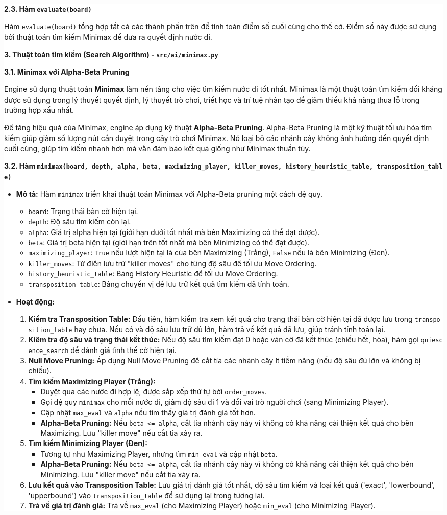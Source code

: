**2.3. Hàm `evaluate(board)`**

Hàm `evaluate(board)` tổng hợp tất cả các thành phần trên để tính toán điểm số cuối cùng cho thế cờ. Điểm số này được sử dụng bởi thuật toán tìm kiếm Minimax để đưa ra quyết định nước đi.

**3. Thuật toán tìm kiếm (Search Algorithm) - `src/ai/minimax.py`**

**3.1. Minimax với Alpha-Beta Pruning**

Engine sử dụng thuật toán **Minimax** làm nền tảng cho việc tìm kiếm nước đi tốt nhất. Minimax là một thuật toán tìm kiếm đối kháng được sử dụng trong lý thuyết quyết định, lý thuyết trò chơi, triết học và trí tuệ nhân tạo để giảm thiểu khả năng thua lỗ trong trường hợp xấu nhất.

Để tăng hiệu quả của Minimax, engine áp dụng kỹ thuật **Alpha-Beta Pruning**. Alpha-Beta Pruning là một kỹ thuật tối ưu hóa tìm kiếm giúp giảm số lượng nút cần duyệt trong cây trò chơi Minimax. Nó loại bỏ các nhánh cây không ảnh hưởng đến quyết định cuối cùng, giúp tìm kiếm nhanh hơn mà vẫn đảm bảo kết quả giống như Minimax thuần túy.

**3.2. Hàm `minimax(board, depth, alpha, beta, maximizing_player, killer_moves, history_heuristic_table, transposition_table)`**

* **Mô tả:** Hàm `minimax` triển khai thuật toán Minimax với Alpha-Beta pruning một cách đệ quy.
    * `board`: Trạng thái bàn cờ hiện tại.
    * `depth`: Độ sâu tìm kiếm còn lại.
    * `alpha`: Giá trị alpha hiện tại (giới hạn dưới tốt nhất mà bên Maximizing có thể đạt được).
    * `beta`: Giá trị beta hiện tại (giới hạn trên tốt nhất mà bên Minimizing có thể đạt được).
    * `maximizing_player`: `True` nếu lượt hiện tại là của bên Maximizing (Trắng), `False` nếu là bên Minimizing (Đen).
    * `killer_moves`: Từ điển lưu trữ "killer moves" cho từng độ sâu để tối ưu Move Ordering.
    * `history_heuristic_table`: Bảng History Heuristic để tối ưu Move Ordering.
    * `transposition_table`: Bảng chuyển vị để lưu trữ kết quả tìm kiếm đã tính toán.

* **Hoạt động:**
    1. **Kiểm tra Transposition Table:** Đầu tiên, hàm kiểm tra xem kết quả cho trạng thái bàn cờ hiện tại đã được lưu trong `transposition_table` hay chưa. Nếu có và độ sâu lưu trữ đủ lớn, hàm trả về kết quả đã lưu, giúp tránh tính toán lại.
    2. **Kiểm tra độ sâu và trạng thái kết thúc:** Nếu độ sâu tìm kiếm đạt 0 hoặc ván cờ đã kết thúc (chiếu hết, hòa), hàm gọi `quiescence_search` để đánh giá tĩnh thế cờ hiện tại.
    3. **Null Move Pruning:** Áp dụng Null Move Pruning để cắt tỉa các nhánh cây ít tiềm năng (nếu độ sâu đủ lớn và không bị chiếu).
    4. **Tìm kiếm Maximizing Player (Trắng):**
        * Duyệt qua các nước đi hợp lệ, được sắp xếp thứ tự bởi `order_moves`.
        * Gọi đệ quy `minimax` cho mỗi nước đi, giảm độ sâu đi 1 và đổi vai trò người chơi (sang Minimizing Player).
        * Cập nhật `max_eval` và `alpha` nếu tìm thấy giá trị đánh giá tốt hơn.
        * **Alpha-Beta Pruning:** Nếu `beta <= alpha`, cắt tỉa nhánh cây này vì không có khả năng cải thiện kết quả cho bên Maximizing. Lưu "killer move" nếu cắt tỉa xảy ra.
    5. **Tìm kiếm Minimizing Player (Đen):**
        * Tương tự như Maximizing Player, nhưng tìm `min_eval` và cập nhật `beta`.
        * **Alpha-Beta Pruning:** Nếu `beta <= alpha`, cắt tỉa nhánh cây này vì không có khả năng cải thiện kết quả cho bên Minimizing. Lưu "killer move" nếu cắt tỉa xảy ra.
    6. **Lưu kết quả vào Transposition Table:** Lưu giá trị đánh giá tốt nhất, độ sâu tìm kiếm và loại kết quả ('exact', 'lowerbound', 'upperbound') vào `transposition_table` để sử dụng lại trong tương lai.
    7. **Trả về giá trị đánh giá:** Trả về `max_eval` (cho Maximizing Player) hoặc `min_eval` (cho Minimizing Player).
